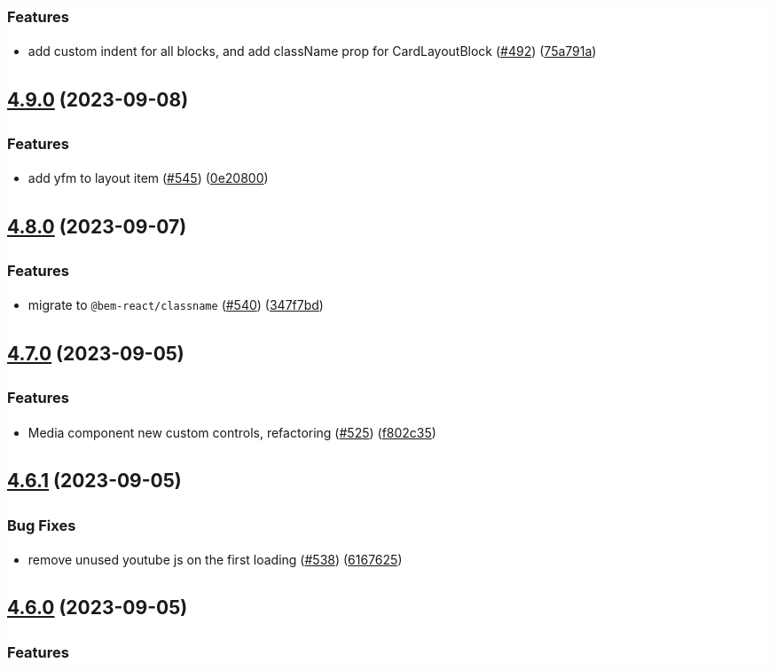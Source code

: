 
### Features

* add custom indent for all blocks, and add className prop for CardLayoutBlock ([#492](https://github.com/gravity-ui/page-constructor/issues/492)) ([75a791a](https://github.com/gravity-ui/page-constructor/commit/75a791a4b9d770692abaa8e19b9fb3d02d2fe194))

## [4.9.0](https://github.com/gravity-ui/page-constructor/compare/v4.8.0...v4.9.0) (2023-09-08)


### Features

* add yfm to layout item ([#545](https://github.com/gravity-ui/page-constructor/issues/545)) ([0e20800](https://github.com/gravity-ui/page-constructor/commit/0e208008eb8599d717b234374797ecef61e03e93))

## [4.8.0](https://github.com/gravity-ui/page-constructor/compare/v4.7.0...v4.8.0) (2023-09-07)


### Features

* migrate to `@bem-react/classname` ([#540](https://github.com/gravity-ui/page-constructor/issues/540)) ([347f7bd](https://github.com/gravity-ui/page-constructor/commit/347f7bdfb7444a6a1e15ff219eaea19bbf5b6eb2))

## [4.7.0](https://github.com/gravity-ui/page-constructor/compare/v4.6.1...v4.7.0) (2023-09-05)


### Features

* Media component new custom controls, refactoring ([#525](https://github.com/gravity-ui/page-constructor/issues/525)) ([f802c35](https://github.com/gravity-ui/page-constructor/commit/f802c352124b3a4387da3adfba2758d0445cdba4))

## [4.6.1](https://github.com/gravity-ui/page-constructor/compare/v4.6.0...v4.6.1) (2023-09-05)


### Bug Fixes

* remove unused youtube js on the first loading ([#538](https://github.com/gravity-ui/page-constructor/issues/538)) ([6167625](https://github.com/gravity-ui/page-constructor/commit/6167625fad07d7eb00f8b7d36dbbcd09beb51e41))

## [4.6.0](https://github.com/gravity-ui/page-constructor/compare/v4.5.3...v4.6.0) (2023-09-05)


### Features
